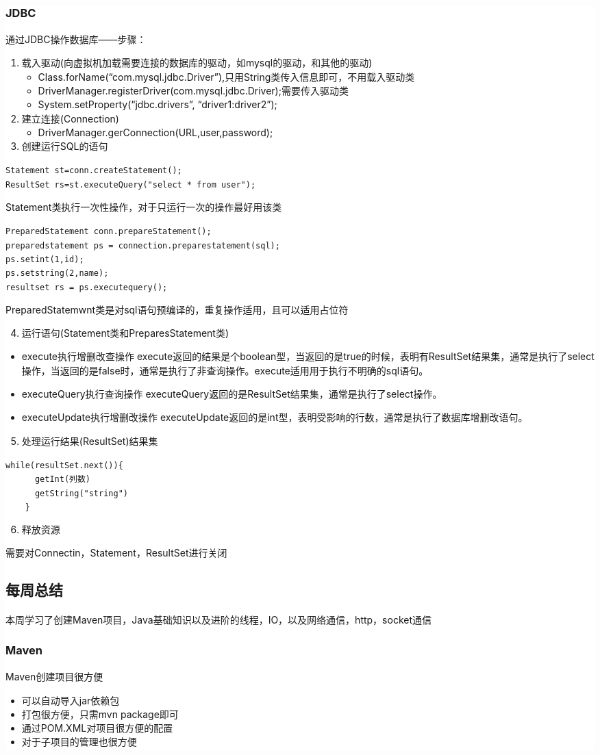 ### JDBC

通过JDBC操作数据库——步骤：

1. 载入驱动(向虚拟机加载需要连接的数据库的驱动，如mysql的驱动，和其他的驱动)
    - Class.forName(“com.mysql.jdbc.Driver”),只用String类传入信息即可，不用载入驱动类
    - DriverManager.registerDriver(com.mysql.jdbc.Driver);需要传入驱动类
    - System.setProperty(“jdbc.drivers”, “driver1:driver2”);
2. 建立连接(Connection)
    - DriverManager.gerConnection(URL,user,password);
3. 创建运行SQL的语句

```
Statement st=conn.createStatement();
ResultSet rs=st.executeQuery("select * from user");

```
Statement类执行一次性操作，对于只运行一次的操作最好用该类

```
PreparedStatement conn.prepareStatement();
preparedstatement ps = connection.preparestatement(sql);
ps.setint(1,id);
ps.setstring(2,name);
resultset rs = ps.executequery(); 
```
PreparedStatemwnt类是对sql语句预编译的，重复操作适用，且可以适用占位符

4. 运行语句(Statement类和PreparesStatement类)

- execute执行增删改查操作
execute返回的结果是个boolean型，当返回的是true的时候，表明有ResultSet结果集，通常是执行了select操作，当返回的是false时，通常是执行了非查询操作。execute适用用于执行不明确的sql语句。
- executeQuery执行查询操作
executeQuery返回的是ResultSet结果集，通常是执行了select操作。

- executeUpdate执行增删改操作
executeUpdate返回的是int型，表明受影响的行数，通常是执行了数据库增删改语句。

5. 处理运行结果(ResultSet)结果集

```
while(resultSet.next()){
      getInt(列数)
      getString("string")
    }

```

6. 释放资源

需要对Connectin，Statement，ResultSet进行关闭
## 每周总结

本周学习了创建Maven项目，Java基础知识以及进阶的线程，IO，以及网络通信，http，socket通信
### Maven
Maven创建项目很方便
- 可以自动导入jar依赖包
- 打包很方便，只需mvn package即可
- 通过POM.XML对项目很方便的配置
- 对于子项目的管理也很方便
